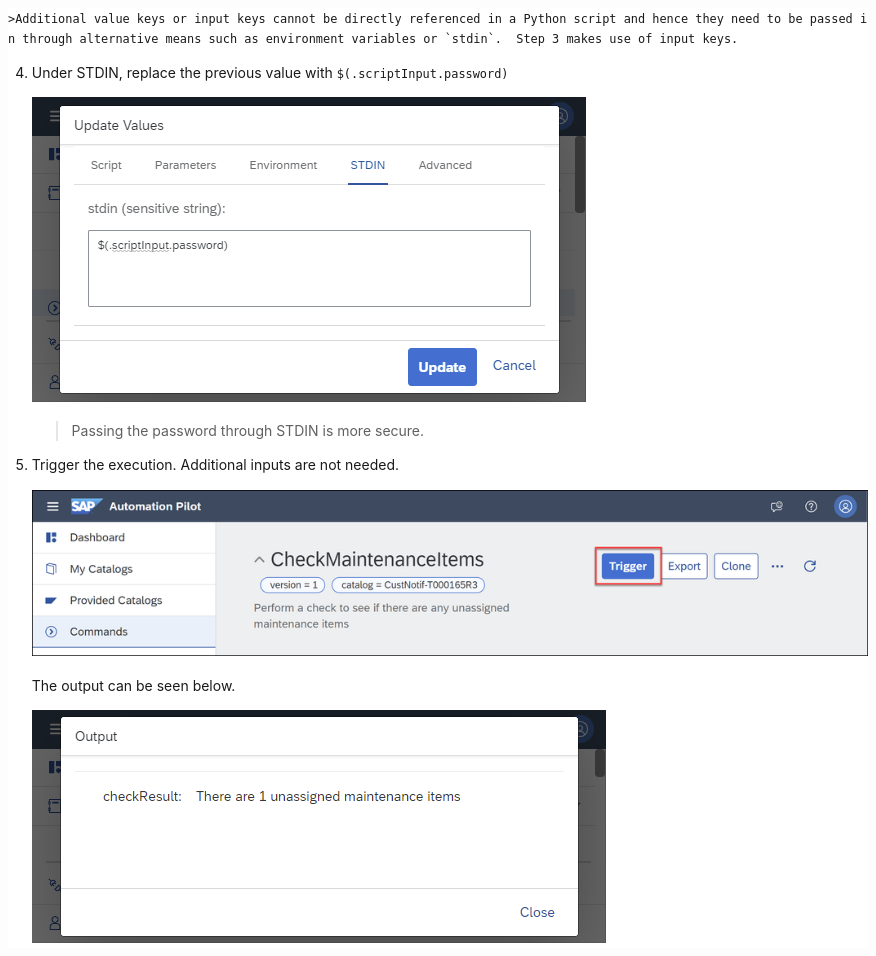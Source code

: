     >Additional value keys or input keys cannot be directly referenced in a Python script and hence they need to be passed in through alternative means such as environment variables or `stdin`.  Step 3 makes use of input keys.

4. Under STDIN, replace the previous value with `$(.scriptInput.password)`

    ![standard in](stdin.png)

    >Passing the password through STDIN is more secure.

5. Trigger the execution.  Additional inputs are not needed.

    ![trigger the command](manual-trigger-command.png)

    The output can be seen below.

    ![Output value](manual-trigger-command-python.png)
